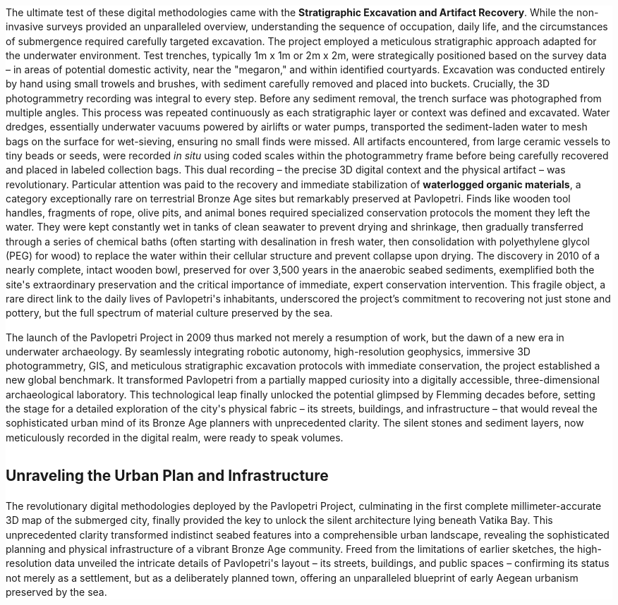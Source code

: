 The ultimate test of these digital methodologies came with the **Stratigraphic Excavation and Artifact Recovery**. While the non-invasive surveys provided an unparalleled overview, understanding the sequence of occupation, daily life, and the circumstances of submergence required carefully targeted excavation. The project employed a meticulous stratigraphic approach adapted for the underwater environment. Test trenches, typically 1m x 1m or 2m x 2m, were strategically positioned based on the survey data – in areas of potential domestic activity, near the "megaron," and within identified courtyards. Excavation was conducted entirely by hand using small trowels and brushes, with sediment carefully removed and placed into buckets. Crucially, the 3D photogrammetry recording was integral to every step. Before any sediment removal, the trench surface was photographed from multiple angles. This process was repeated continuously as each stratigraphic layer or context was defined and excavated. Water dredges, essentially underwater vacuums powered by airlifts or water pumps, transported the sediment-laden water to mesh bags on the surface for wet-sieving, ensuring no small finds were missed. All artifacts encountered, from large ceramic vessels to tiny beads or seeds, were recorded *in situ* using coded scales within the photogrammetry frame before being carefully recovered and placed in labeled collection bags. This dual recording – the precise 3D digital context and the physical artifact – was revolutionary. Particular attention was paid to the recovery and immediate stabilization of **waterlogged organic materials**, a category exceptionally rare on terrestrial Bronze Age sites but remarkably preserved at Pavlopetri. Finds like wooden tool handles, fragments of rope, olive pits, and animal bones required specialized conservation protocols the moment they left the water. They were kept constantly wet in tanks of clean seawater to prevent drying and shrinkage, then gradually transferred through a series of chemical baths (often starting with desalination in fresh water, then consolidation with polyethylene glycol (PEG) for wood) to replace the water within their cellular structure and prevent collapse upon drying. The discovery in 2010 of a nearly complete, intact wooden bowl, preserved for over 3,500 years in the anaerobic seabed sediments, exemplified both the site's extraordinary preservation and the critical importance of immediate, expert conservation intervention. This fragile object, a rare direct link to the daily lives of Pavlopetri's inhabitants, underscored the project’s commitment to recovering not just stone and pottery, but the full spectrum of material culture preserved by the sea.

The launch of the Pavlopetri Project in 2009 thus marked not merely a resumption of work, but the dawn of a new era in underwater archaeology. By seamlessly integrating robotic autonomy, high-resolution geophysics, immersive 3D photogrammetry, GIS, and meticulous stratigraphic excavation protocols with immediate conservation, the project established a new global benchmark. It transformed Pavlopetri from a partially mapped curiosity into a digitally accessible, three-dimensional archaeological laboratory. This technological leap finally unlocked the potential glimpsed by Flemming decades before, setting the stage for a detailed exploration of the city's physical fabric – its streets, buildings, and infrastructure – that would reveal the sophisticated urban mind of its Bronze Age planners with unprecedented clarity. The silent stones and sediment layers, now meticulously recorded in the digital realm, were ready to speak volumes.

## Unraveling the Urban Plan and Infrastructure

The revolutionary digital methodologies deployed by the Pavlopetri Project, culminating in the first complete millimeter-accurate 3D map of the submerged city, finally provided the key to unlock the silent architecture lying beneath Vatika Bay. This unprecedented clarity transformed indistinct seabed features into a comprehensible urban landscape, revealing the sophisticated planning and physical infrastructure of a vibrant Bronze Age community. Freed from the limitations of earlier sketches, the high-resolution data unveiled the intricate details of Pavlopetri's layout – its streets, buildings, and public spaces – confirming its status not merely as a settlement, but as a deliberately planned town, offering an unparalleled blueprint of early Aegean urbanism preserved by the sea.
